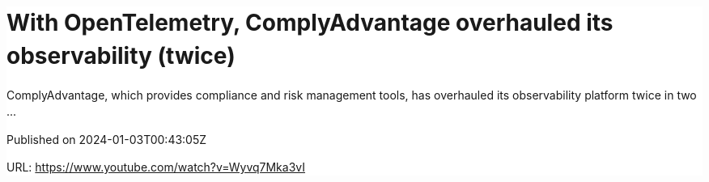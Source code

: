 # With OpenTelemetry, ComplyAdvantage overhauled its observability (twice)

ComplyAdvantage, which provides compliance and risk management tools, has overhauled its observability platform twice in two ...

Published on 2024-01-03T00:43:05Z

URL: https://www.youtube.com/watch?v=Wyvq7Mka3vI
